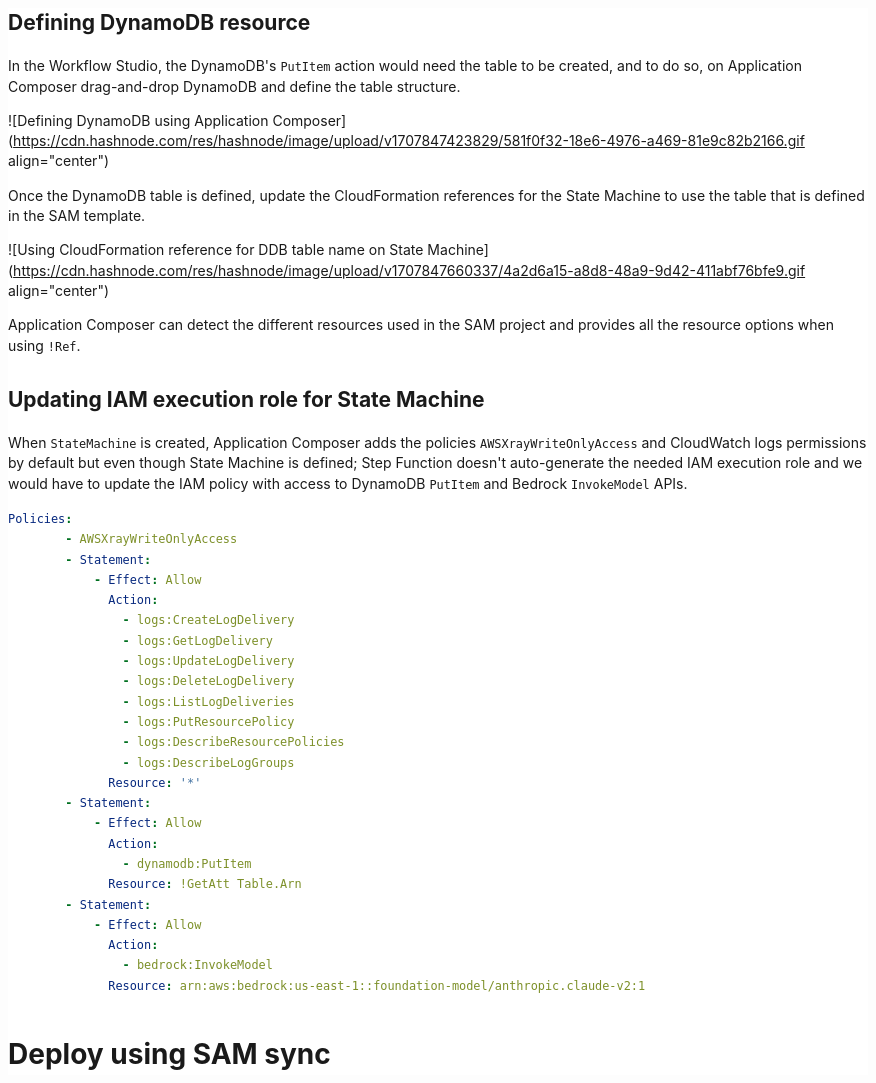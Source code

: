 ## Defining DynamoDB resource

In the Workflow Studio, the DynamoDB's `PutItem` action would need the table to be created, and to do so, on Application Composer drag-and-drop DynamoDB and define the table structure.

![Defining DynamoDB using Application Composer](https://cdn.hashnode.com/res/hashnode/image/upload/v1707847423829/581f0f32-18e6-4976-a469-81e9c82b2166.gif align="center")

Once the DynamoDB table is defined, update the CloudFormation references for the State Machine to use the table that is defined in the SAM template.

![Using CloudFormation reference for DDB table name on State Machine](https://cdn.hashnode.com/res/hashnode/image/upload/v1707847660337/4a2d6a15-a8d8-48a9-9d42-411abf76bfe9.gif align="center")

Application Composer can detect the different resources used in the SAM project and provides all the resource options when using `!Ref`.

## Updating IAM execution role for State Machine

When `StateMachine` is created, Application Composer adds the policies `AWSXrayWriteOnlyAccess` and CloudWatch logs permissions by default but even though State Machine is defined; Step Function doesn't auto-generate the needed IAM execution role and we would have to update the IAM policy with access to DynamoDB `PutItem` and Bedrock `InvokeModel` APIs.

```yaml
Policies:
        - AWSXrayWriteOnlyAccess
        - Statement:
            - Effect: Allow
              Action:
                - logs:CreateLogDelivery
                - logs:GetLogDelivery
                - logs:UpdateLogDelivery
                - logs:DeleteLogDelivery
                - logs:ListLogDeliveries
                - logs:PutResourcePolicy
                - logs:DescribeResourcePolicies
                - logs:DescribeLogGroups
              Resource: '*'
        - Statement:
            - Effect: Allow
              Action:
                - dynamodb:PutItem
              Resource: !GetAtt Table.Arn
        - Statement:
            - Effect: Allow
              Action:
                - bedrock:InvokeModel
              Resource: arn:aws:bedrock:us-east-1::foundation-model/anthropic.claude-v2:1
```

# Deploy using SAM sync
